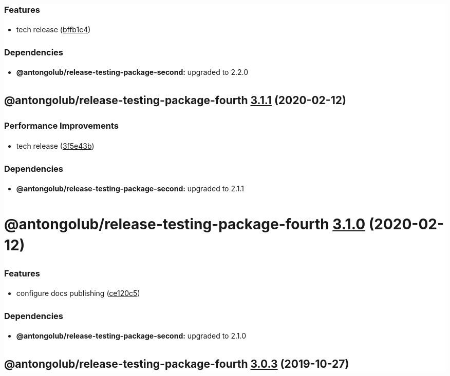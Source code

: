 
### Features

* tech release ([bffb1c4](https://github.com/antongolub/release-testing/commit/bffb1c4e5358626ff0a70428c9e44aa881ba7496))





### Dependencies

* **@antongolub/release-testing-package-second:** upgraded to 2.2.0

## @antongolub/release-testing-package-fourth [3.1.1](https://github.com/antongolub/release-testing/compare/@antongolub/release-testing-package-fourth@3.1.0...@antongolub/release-testing-package-fourth@3.1.1) (2020-02-12)


### Performance Improvements

* tech release ([3f5e43b](https://github.com/antongolub/release-testing/commit/3f5e43b2059560c4b4e71dc17d4f755fffe3fd6f))





### Dependencies

* **@antongolub/release-testing-package-second:** upgraded to 2.1.1

# @antongolub/release-testing-package-fourth [3.1.0](https://github.com/antongolub/release-testing/compare/@antongolub/release-testing-package-fourth@3.0.3...@antongolub/release-testing-package-fourth@3.1.0) (2020-02-12)


### Features

* configure docs publishing ([ce120c5](https://github.com/antongolub/release-testing/commit/ce120c531a3132d95e603042e7218b96a1960159))





### Dependencies

* **@antongolub/release-testing-package-second:** upgraded to 2.1.0

## @antongolub/release-testing-package-fourth [3.0.3](https://github.com/antongolub/release-testing/compare/@antongolub/release-testing-package-fourth@3.0.2...@antongolub/release-testing-package-fourth@3.0.3) (2019-10-27)
